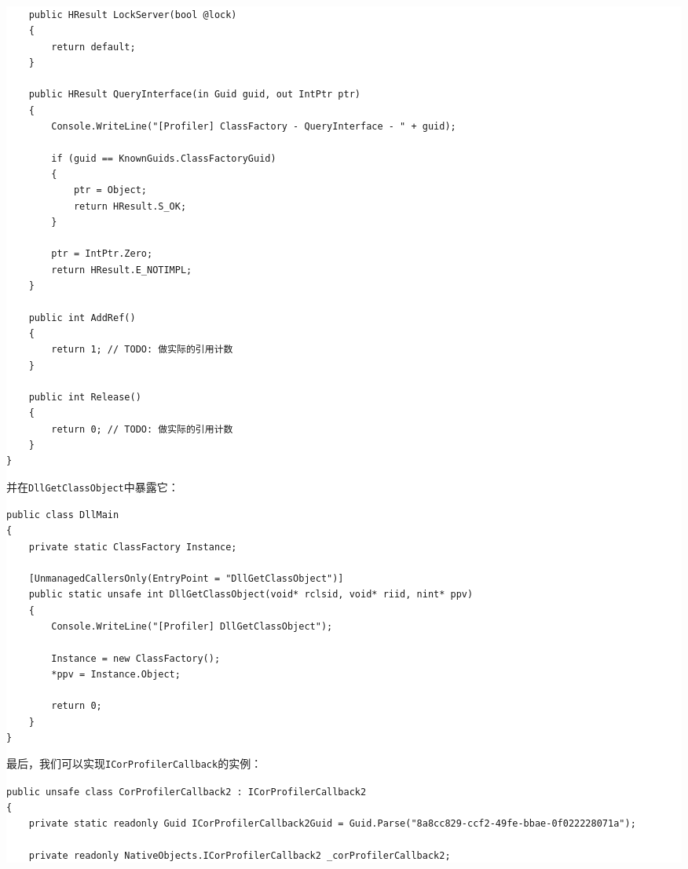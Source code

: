         public HResult LockServer(bool @lock)
        {
            return default;
        }
    
        public HResult QueryInterface(in Guid guid, out IntPtr ptr)
        {
            Console.WriteLine("[Profiler] ClassFactory - QueryInterface - " + guid);
    
            if (guid == KnownGuids.ClassFactoryGuid)
            {
                ptr = Object;
                return HResult.S_OK;
            }
    
            ptr = IntPtr.Zero;
            return HResult.E_NOTIMPL;
        }
    
        public int AddRef()
        {
            return 1; // TODO: 做实际的引用计数
        }
    
        public int Release()
        {
            return 0; // TODO: 做实际的引用计数
        }
    }
    

并在`DllGetClassObject`中暴露它：

    public class DllMain
    {
        private static ClassFactory Instance;
    
        [UnmanagedCallersOnly(EntryPoint = "DllGetClassObject")]
        public static unsafe int DllGetClassObject(void* rclsid, void* riid, nint* ppv)
        {
            Console.WriteLine("[Profiler] DllGetClassObject");
    
            Instance = new ClassFactory();
            *ppv = Instance.Object;
    
            return 0;
        }
    }
    

最后，我们可以实现`ICorProfilerCallback`的实例：

    public unsafe class CorProfilerCallback2 : ICorProfilerCallback2
    {
        private static readonly Guid ICorProfilerCallback2Guid = Guid.Parse("8a8cc829-ccf2-49fe-bbae-0f022228071a");
    
        private readonly NativeObjects.ICorProfilerCallback2 _corProfilerCallback2;
    